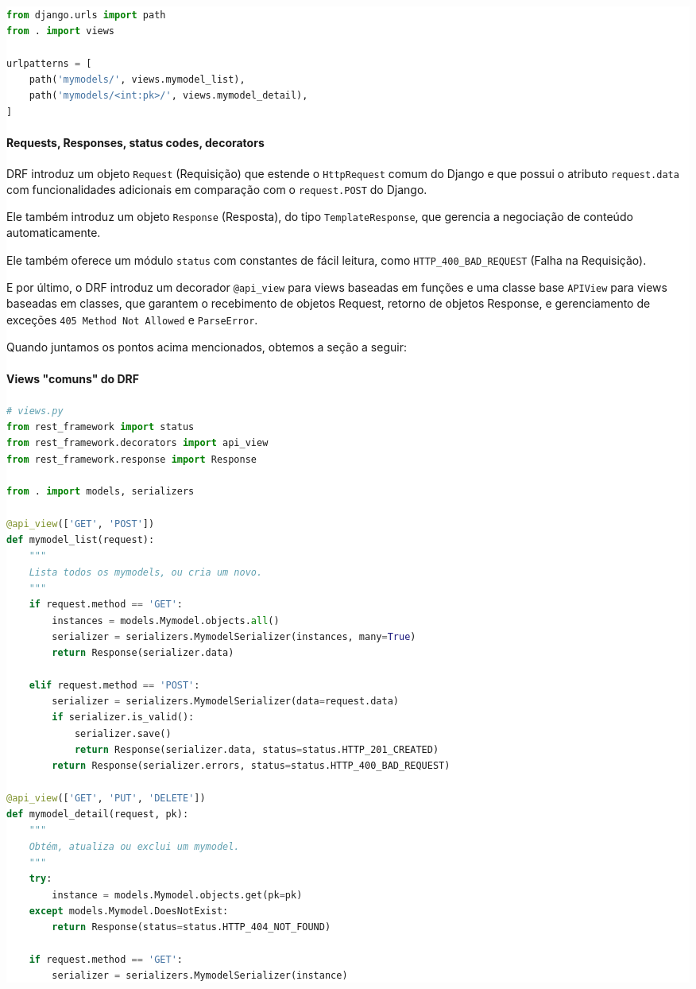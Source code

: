 ```python
from django.urls import path
from . import views

urlpatterns = [
    path('mymodels/', views.mymodel_list),
    path('mymodels/<int:pk>/', views.mymodel_detail),
]
```

#### Requests, Responses, status codes, decorators

DRF introduz um objeto `Request` (Requisição) que estende o `HttpRequest` comum do Django e que possui o atributo `request.data` com funcionalidades adicionais em comparação com o `request.POST` do Django.

Ele também introduz um objeto `Response` (Resposta), do tipo `TemplateResponse`, que gerencia a negociação de conteúdo automaticamente.

Ele também oferece um módulo `status` com constantes de fácil leitura, como `HTTP_400_BAD_REQUEST` (Falha na Requisição).

E por último, o DRF introduz um decorador `@api_view` para views baseadas em funções e uma classe base `APIView` para views baseadas em classes, que garantem o recebimento de objetos Request, retorno de objetos Response, e gerenciamento de exceções `405 Method Not Allowed` e `ParseError`.

Quando juntamos os pontos acima mencionados, obtemos a seção a seguir:

#### Views "comuns" do DRF

```python
# views.py
from rest_framework import status
from rest_framework.decorators import api_view
from rest_framework.response import Response

from . import models, serializers

@api_view(['GET', 'POST'])
def mymodel_list(request):
    """
    Lista todos os mymodels, ou cria um novo.
    """
    if request.method == 'GET':
        instances = models.Mymodel.objects.all()
        serializer = serializers.MymodelSerializer(instances, many=True)
        return Response(serializer.data)

    elif request.method == 'POST':
        serializer = serializers.MymodelSerializer(data=request.data)
        if serializer.is_valid():
            serializer.save()
            return Response(serializer.data, status=status.HTTP_201_CREATED)
        return Response(serializer.errors, status=status.HTTP_400_BAD_REQUEST)

@api_view(['GET', 'PUT', 'DELETE'])
def mymodel_detail(request, pk):
    """
    Obtém, atualiza ou exclui um mymodel.
    """
    try:
        instance = models.Mymodel.objects.get(pk=pk)
    except models.Mymodel.DoesNotExist:
        return Response(status=status.HTTP_404_NOT_FOUND)

    if request.method == 'GET':
        serializer = serializers.MymodelSerializer(instance)
```